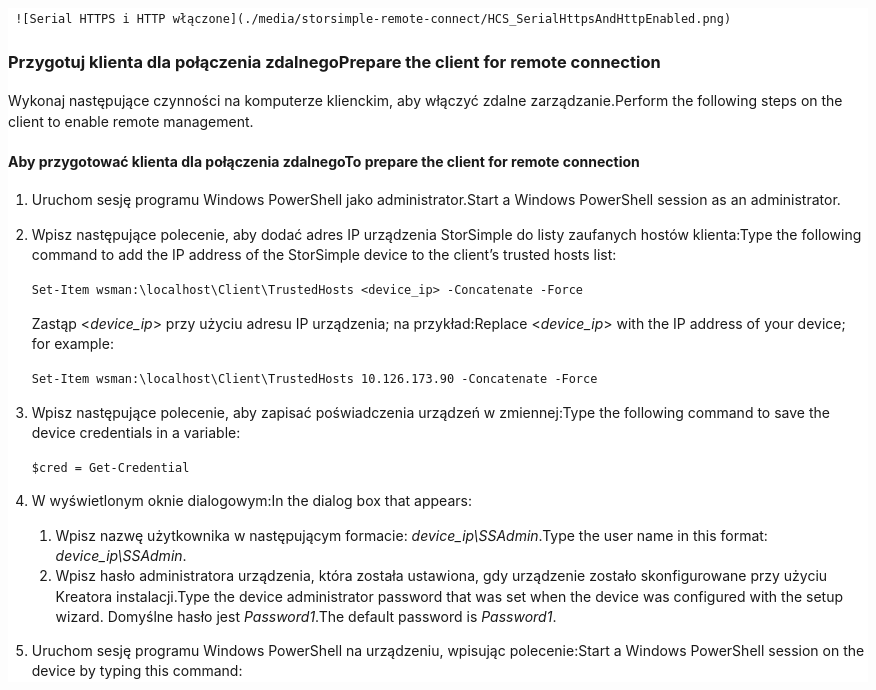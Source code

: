      ![Serial HTTPS i HTTP włączone](./media/storsimple-remote-connect/HCS_SerialHttpsAndHttpEnabled.png)

### <a name="prepare-the-client-for-remote-connection"></a><span data-ttu-id="975be-154">Przygotuj klienta dla połączenia zdalnego</span><span class="sxs-lookup"><span data-stu-id="975be-154">Prepare the client for remote connection</span></span>
<span data-ttu-id="975be-155">Wykonaj następujące czynności na komputerze klienckim, aby włączyć zdalne zarządzanie.</span><span class="sxs-lookup"><span data-stu-id="975be-155">Perform the following steps on the client to enable remote management.</span></span>

#### <a name="to-prepare-the-client-for-remote-connection"></a><span data-ttu-id="975be-156">Aby przygotować klienta dla połączenia zdalnego</span><span class="sxs-lookup"><span data-stu-id="975be-156">To prepare the client for remote connection</span></span>
1. <span data-ttu-id="975be-157">Uruchom sesję programu Windows PowerShell jako administrator.</span><span class="sxs-lookup"><span data-stu-id="975be-157">Start a Windows PowerShell session as an administrator.</span></span>
2. <span data-ttu-id="975be-158">Wpisz następujące polecenie, aby dodać adres IP urządzenia StorSimple do listy zaufanych hostów klienta:</span><span class="sxs-lookup"><span data-stu-id="975be-158">Type the following command to add the IP address of the StorSimple device to the client’s trusted hosts list:</span></span>
   
     `Set-Item wsman:\localhost\Client\TrustedHosts <device_ip> -Concatenate -Force`
   
     <span data-ttu-id="975be-159">Zastąp <*device_ip*> przy użyciu adresu IP urządzenia; na przykład:</span><span class="sxs-lookup"><span data-stu-id="975be-159">Replace <*device_ip*> with the IP address of your device; for example:</span></span> 
   
     `Set-Item wsman:\localhost\Client\TrustedHosts 10.126.173.90 -Concatenate -Force`
3. <span data-ttu-id="975be-160">Wpisz następujące polecenie, aby zapisać poświadczenia urządzeń w zmiennej:</span><span class="sxs-lookup"><span data-stu-id="975be-160">Type the following command to save the device credentials in a variable:</span></span> 
   
    ```
    $cred = Get-Credential
    ```
    
4. <span data-ttu-id="975be-161">W wyświetlonym oknie dialogowym:</span><span class="sxs-lookup"><span data-stu-id="975be-161">In the dialog box that appears:</span></span>
   
   1. <span data-ttu-id="975be-162">Wpisz nazwę użytkownika w następującym formacie: *device_ip\SSAdmin*.</span><span class="sxs-lookup"><span data-stu-id="975be-162">Type the user name in this format: *device_ip\SSAdmin*.</span></span>
   2. <span data-ttu-id="975be-163">Wpisz hasło administratora urządzenia, która została ustawiona, gdy urządzenie zostało skonfigurowane przy użyciu Kreatora instalacji.</span><span class="sxs-lookup"><span data-stu-id="975be-163">Type the device administrator password that was set when the device was configured with the setup wizard.</span></span> <span data-ttu-id="975be-164">Domyślne hasło jest *Password1*.</span><span class="sxs-lookup"><span data-stu-id="975be-164">The default password is *Password1*.</span></span>
5. <span data-ttu-id="975be-165">Uruchom sesję programu Windows PowerShell na urządzeniu, wpisując polecenie:</span><span class="sxs-lookup"><span data-stu-id="975be-165">Start a Windows PowerShell session on the device by typing this command:</span></span>
   